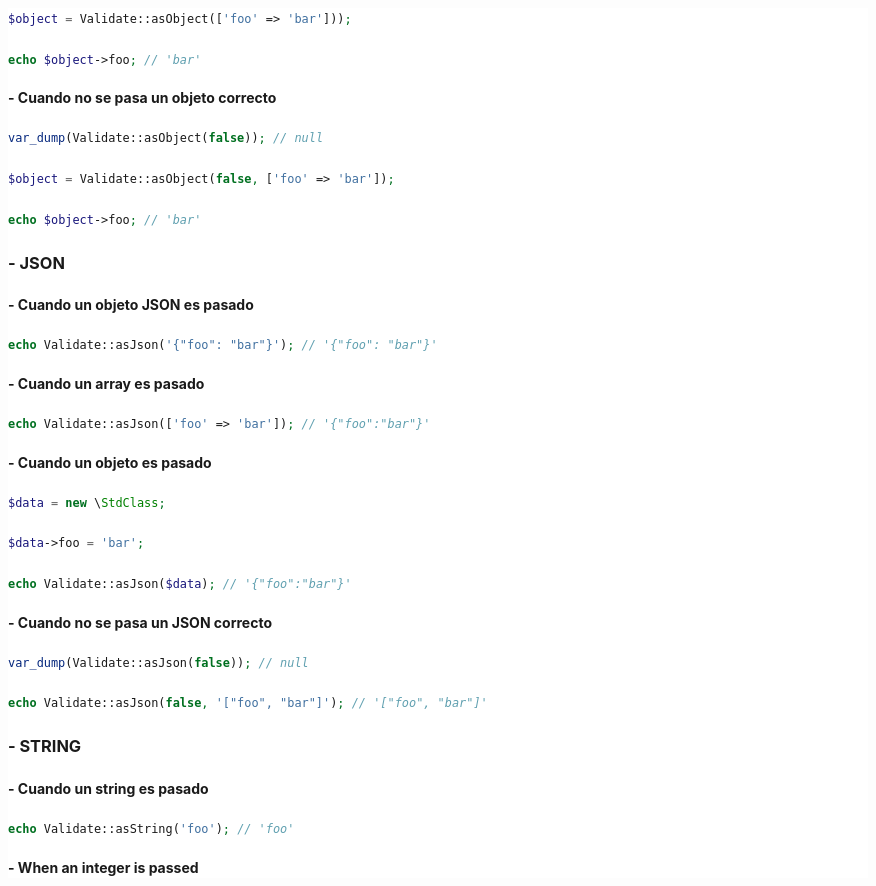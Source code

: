 ```php
$object = Validate::asObject(['foo' => 'bar']));

echo $object->foo; // 'bar'
```

#### - Cuando no se pasa un objeto correcto

```php
var_dump(Validate::asObject(false)); // null

$object = Validate::asObject(false, ['foo' => 'bar']);

echo $object->foo; // 'bar'
```

### - JSON

#### - Cuando un objeto JSON es pasado

```php
echo Validate::asJson('{"foo": "bar"}'); // '{"foo": "bar"}'
```

#### - Cuando un array es pasado

```php
echo Validate::asJson(['foo' => 'bar']); // '{"foo":"bar"}'
```

#### - Cuando un objeto es pasado

```php
$data = new \StdClass;

$data->foo = 'bar';

echo Validate::asJson($data); // '{"foo":"bar"}'
```

#### - Cuando no se pasa un JSON correcto

```php
var_dump(Validate::asJson(false)); // null

echo Validate::asJson(false, '["foo", "bar"]'); // '["foo", "bar"]'
```

### - STRING

#### - Cuando un string es pasado

```php
echo Validate::asString('foo'); // 'foo'
```

#### - When an integer is passed
